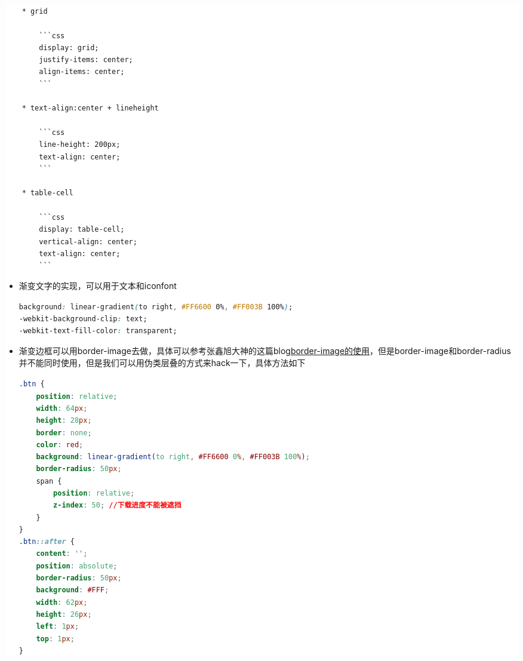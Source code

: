 		* grid

			```css
			display: grid;
			justify-items: center;
			align-items: center;
			```
		
		* text-align:center + lineheight

			```css
			line-height: 200px;
			text-align: center;
			```
			
		* table-cell

			```css
			display: table-cell;
			vertical-align: center;
			text-align: center;
			```

* 渐变文字的实现，可以用于文本和iconfont

    ```css
    background: linear-gradient(to right, #FF6600 0%, #FF003B 100%);
    -webkit-background-clip: text;
    -webkit-text-fill-color: transparent;
    ```

* 渐变边框可以用border-image去做，具体可以参考张鑫旭大神的这篇blog[border-image的使用](http://www.zhangxinxu.com/wordpress/2010/01/css3-border-image/)，但是border-image和border-radius并不能同时使用，但是我们可以用伪类层叠的方式来hack一下，具体方法如下

    ```css
    .btn {
        position: relative;
        width: 64px;
        height: 28px;
        border: none;
        color: red;
        background: linear-gradient(to right, #FF6600 0%, #FF003B 100%);
        border-radius: 50px;
        span {
            position: relative;
            z-index: 50; //下载进度不能被遮挡
        }
    }
    .btn::after {
        content: '';
        position: absolute;
        border-radius: 50px;
        background: #FFF;
        width: 62px;
        height: 26px;
        left: 1px;
        top: 1px;
    }
    ```
